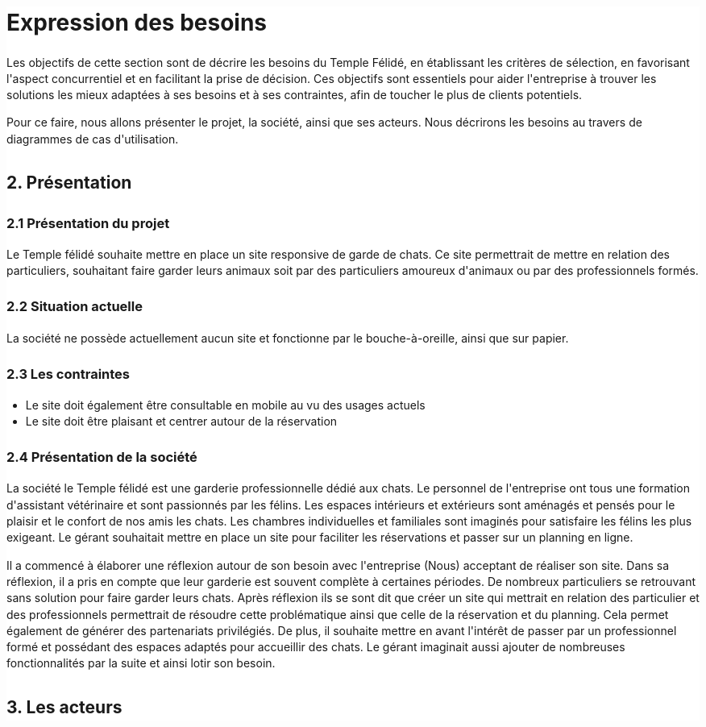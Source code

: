 # Expression des besoins <a name="expression"></a>

Les objectifs de cette section sont de décrire les besoins du Temple Félidé, en établissant les critères de sélection, en favorisant l'aspect concurrentiel et en facilitant la prise de décision. Ces objectifs sont essentiels pour aider l'entreprise à trouver les solutions les mieux adaptées à ses besoins et à ses contraintes, afin de toucher le plus de clients potentiels.

Pour ce faire, nous allons présenter le projet, la société, ainsi que ses acteurs. Nous décrirons les besoins au travers de diagrammes de cas d'utilisation.

## 2. Présentation <a name="expression_presentation"></a>

### 2.1 Présentation du projet

Le Temple félidé souhaite mettre en place un site <a name="Responsive">responsive</a> de garde de chats. Ce site permettrait de mettre en relation des particuliers, souhaitant faire garder leurs animaux soit par des particuliers amoureux d'animaux ou par des professionnels formés.

### 2.2 Situation actuelle

La société ne possède actuellement aucun site et fonctionne par le bouche-à-oreille, ainsi que sur papier.

### 2.3 Les contraintes

- Le site doit également être consultable en mobile au vu des usages actuels
- Le site doit être plaisant et centrer autour de la réservation

### 2.4 Présentation de la société

La société le Temple félidé est une garderie professionnelle dédié aux chats. Le personnel de l'entreprise ont tous une formation d'assistant vétérinaire et sont passionnés par les félins. Les espaces intérieurs et extérieurs sont aménagés et pensés pour le plaisir et le confort de nos amis les chats. Les chambres individuelles et familiales sont imaginés pour satisfaire les félins les plus exigeant.
Le gérant souhaitait mettre en place un site pour faciliter les réservations et passer sur un planning en ligne.

Il a commencé à élaborer une réflexion autour de son besoin avec l'entreprise (Nous) acceptant de réaliser son site. Dans sa réflexion, il a pris en compte que leur garderie est souvent complète à certaines périodes. De nombreux particuliers se retrouvant sans solution pour faire garder leurs chats. Après réflexion ils se sont dit que créer un site qui mettrait en relation des particulier et des professionnels permettrait de résoudre cette problématique ainsi que celle de la réservation et du planning. Cela permet également de générer des partenariats privilégiés. De plus, il souhaite mettre en avant l'intérêt de passer par un professionnel formé et possédant des espaces adaptés pour accueillir des chats. Le gérant imaginait aussi ajouter de nombreuses fonctionnalités par la suite et ainsi lotir son besoin.



<div style="page-break-after: always;"></div>

## 3. Les acteurs <a name="expression_acteurs"></a>
